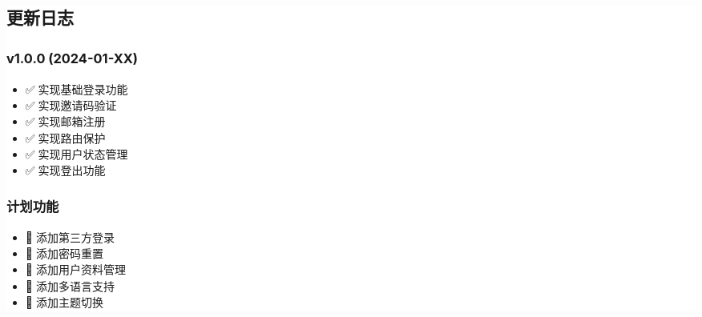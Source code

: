 ## 更新日志

### v1.0.0 (2024-01-XX)
- ✅ 实现基础登录功能
- ✅ 实现邀请码验证
- ✅ 实现邮箱注册
- ✅ 实现路由保护
- ✅ 实现用户状态管理
- ✅ 实现登出功能

### 计划功能
- 🔄 添加第三方登录
- 🔄 添加密码重置
- 🔄 添加用户资料管理
- 🔄 添加多语言支持
- 🔄 添加主题切换 